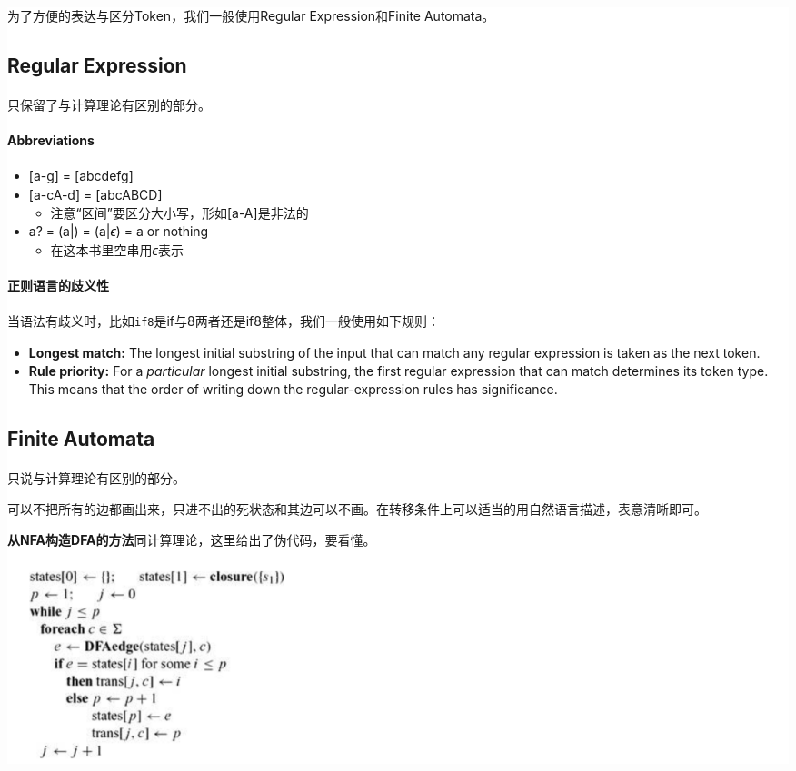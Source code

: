 为了方便的表达与区分Token，我们一般使用Regular Expression和Finite Automata。

## Regular Expression

只保留了与计算理论有区别的部分。

#### Abbreviations

- [a-g] = [abcdefg]
- [a-cA-d] = [abcABCD]
  - 注意“区间”要区分大小写，形如[a-A]是非法的
- a? = (a|) =  (a|$\epsilon$) = a or nothing
  - 在这本书里空串用$\epsilon$表示

#### 正则语言的歧义性

当语法有歧义时，比如`if8`是if与8两者还是if8整体，我们一般使用如下规则：

- **Longest match:** The longest initial substring of the input that can match any regular expression is taken as the next token.
- **Rule priority:** For a *particular* longest initial substring, the first regular expression that can match determines its token type. This means that the order of writing down the regular-expression rules has significance.

## Finite Automata

只说与计算理论有区别的部分。

可以不把所有的边都画出来，只进不出的死状态和其边可以不画。在转移条件上可以适当的用自然语言描述，表意清晰即可。

**从NFA构造DFA的方法**同计算理论，这里给出了伪代码，要看懂。

<img src="./编译原理笔记.assets/image-20230306115430017.png" alt="image-20230306115430017" style="zoom:40%;" />
